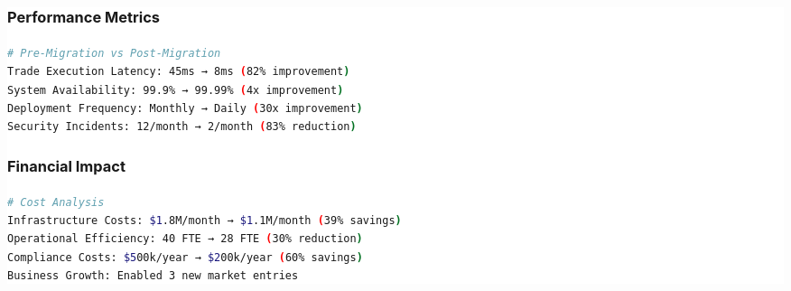 ### **Performance Metrics**
```bash
# Pre-Migration vs Post-Migration
Trade Execution Latency: 45ms → 8ms (82% improvement)
System Availability: 99.9% → 99.99% (4x improvement)
Deployment Frequency: Monthly → Daily (30x improvement)
Security Incidents: 12/month → 2/month (83% reduction)
```

### **Financial Impact**
```bash
# Cost Analysis
Infrastructure Costs: $1.8M/month → $1.1M/month (39% savings)
Operational Efficiency: 40 FTE → 28 FTE (30% reduction)
Compliance Costs: $500k/year → $200k/year (60% savings)
Business Growth: Enabled 3 new market entries
```

